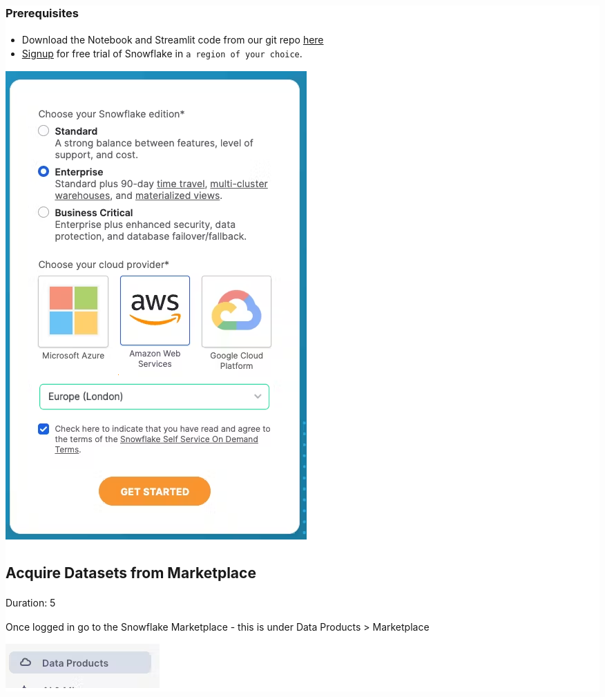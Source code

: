 ### Prerequisites

- Download the Notebook and Streamlit code from our git repo [here](https://github.com/Snowflake-Labs/sfguide-geospatial-analysis-precisely-using-snowflake-notebooks-and-streamlit)
- [Signup](https://signup.snowflake.com/) for free trial of Snowflake in `a region of your choice`.

![alt text](assets/I001.png)



## Acquire Datasets from Marketplace

Duration: 5

Once logged in go to the Snowflake Marketplace - this is under Data Products > Marketplace

![alt text](assets/I002.png)
